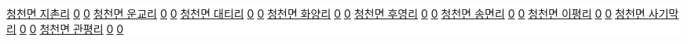 
  <tr class="item">
    <td><a href="4376036042.html">청천면 지촌리</a></td>
    <td><a href="4376036042.html">0</a></td>
    <td><a href="4376036042.html">0</a></td>
  </tr>
    

  <tr class="item">
    <td><a href="4376036043.html">청천면 운교리</a></td>
    <td><a href="4376036043.html">0</a></td>
    <td><a href="4376036043.html">0</a></td>
  </tr>
    

  <tr class="item">
    <td><a href="4376036044.html">청천면 대티리</a></td>
    <td><a href="4376036044.html">0</a></td>
    <td><a href="4376036044.html">0</a></td>
  </tr>
    

  <tr class="item">
    <td><a href="4376036045.html">청천면 화양리</a></td>
    <td><a href="4376036045.html">0</a></td>
    <td><a href="4376036045.html">0</a></td>
  </tr>
    

  <tr class="item">
    <td><a href="4376036046.html">청천면 후영리</a></td>
    <td><a href="4376036046.html">0</a></td>
    <td><a href="4376036046.html">0</a></td>
  </tr>
    

  <tr class="item">
    <td><a href="4376036047.html">청천면 송면리</a></td>
    <td><a href="4376036047.html">0</a></td>
    <td><a href="4376036047.html">0</a></td>
  </tr>
    

  <tr class="item">
    <td><a href="4376036048.html">청천면 이평리</a></td>
    <td><a href="4376036048.html">0</a></td>
    <td><a href="4376036048.html">0</a></td>
  </tr>
    

  <tr class="item">
    <td><a href="4376036049.html">청천면 사기막리</a></td>
    <td><a href="4376036049.html">0</a></td>
    <td><a href="4376036049.html">0</a></td>
  </tr>
    

  <tr class="item">
    <td><a href="4376036050.html">청천면 관평리</a></td>
    <td><a href="4376036050.html">0</a></td>
    <td><a href="4376036050.html">0</a></td>
  </tr>
    